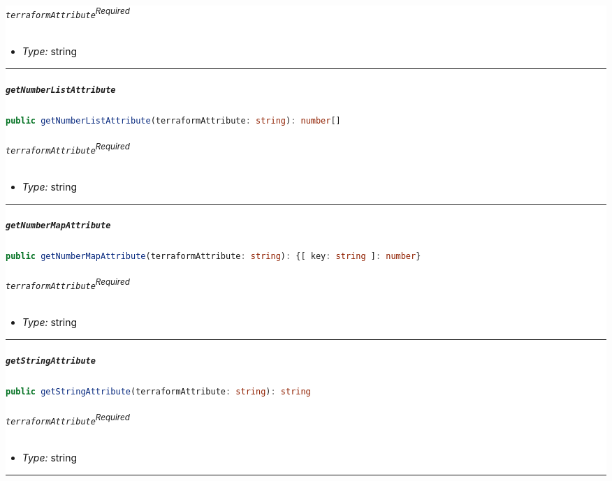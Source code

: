 ###### `terraformAttribute`<sup>Required</sup> <a name="terraformAttribute" id="@cdktf/aws-cdk.dbInstanceRoleAssociation.DbInstanceRoleAssociation.getNumberAttribute.parameter.terraformAttribute"></a>

- *Type:* string

---

##### `getNumberListAttribute` <a name="getNumberListAttribute" id="@cdktf/aws-cdk.dbInstanceRoleAssociation.DbInstanceRoleAssociation.getNumberListAttribute"></a>

```typescript
public getNumberListAttribute(terraformAttribute: string): number[]
```

###### `terraformAttribute`<sup>Required</sup> <a name="terraformAttribute" id="@cdktf/aws-cdk.dbInstanceRoleAssociation.DbInstanceRoleAssociation.getNumberListAttribute.parameter.terraformAttribute"></a>

- *Type:* string

---

##### `getNumberMapAttribute` <a name="getNumberMapAttribute" id="@cdktf/aws-cdk.dbInstanceRoleAssociation.DbInstanceRoleAssociation.getNumberMapAttribute"></a>

```typescript
public getNumberMapAttribute(terraformAttribute: string): {[ key: string ]: number}
```

###### `terraformAttribute`<sup>Required</sup> <a name="terraformAttribute" id="@cdktf/aws-cdk.dbInstanceRoleAssociation.DbInstanceRoleAssociation.getNumberMapAttribute.parameter.terraformAttribute"></a>

- *Type:* string

---

##### `getStringAttribute` <a name="getStringAttribute" id="@cdktf/aws-cdk.dbInstanceRoleAssociation.DbInstanceRoleAssociation.getStringAttribute"></a>

```typescript
public getStringAttribute(terraformAttribute: string): string
```

###### `terraformAttribute`<sup>Required</sup> <a name="terraformAttribute" id="@cdktf/aws-cdk.dbInstanceRoleAssociation.DbInstanceRoleAssociation.getStringAttribute.parameter.terraformAttribute"></a>

- *Type:* string

---